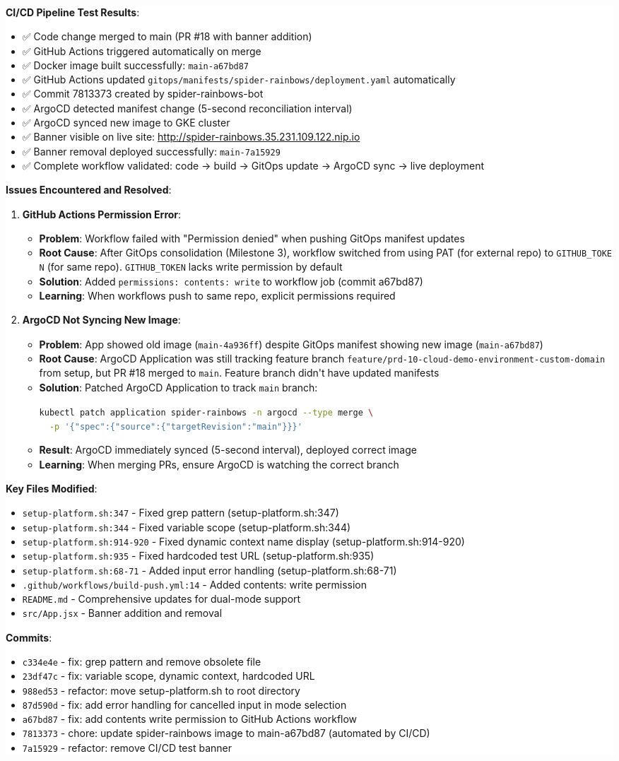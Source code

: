 **CI/CD Pipeline Test Results**:
- ✅ Code change merged to main (PR #18 with banner addition)
- ✅ GitHub Actions triggered automatically on merge
- ✅ Docker image built successfully: `main-a67bd87`
- ✅ GitHub Actions updated `gitops/manifests/spider-rainbows/deployment.yaml` automatically
- ✅ Commit 7813373 created by spider-rainbows-bot
- ✅ ArgoCD detected manifest change (5-second reconciliation interval)
- ✅ ArgoCD synced new image to GKE cluster
- ✅ Banner visible on live site: http://spider-rainbows.35.231.109.122.nip.io
- ✅ Banner removal deployed successfully: `main-7a15929`
- ✅ Complete workflow validated: code → build → GitOps update → ArgoCD sync → live deployment

**Issues Encountered and Resolved**:

1. **GitHub Actions Permission Error**:
   - **Problem**: Workflow failed with "Permission denied" when pushing GitOps manifest updates
   - **Root Cause**: After GitOps consolidation (Milestone 3), workflow switched from using PAT (for external repo) to `GITHUB_TOKEN` (for same repo). `GITHUB_TOKEN` lacks write permission by default
   - **Solution**: Added `permissions: contents: write` to workflow job (commit a67bd87)
   - **Learning**: When workflows push to same repo, explicit permissions required

2. **ArgoCD Not Syncing New Image**:
   - **Problem**: App showed old image (`main-4a936ff`) despite GitOps manifest showing new image (`main-a67bd87`)
   - **Root Cause**: ArgoCD Application was still tracking feature branch `feature/prd-10-cloud-demo-environment-custom-domain` from setup, but PR #18 merged to `main`. Feature branch didn't have updated manifests
   - **Solution**: Patched ArgoCD Application to track `main` branch:
     ```bash
     kubectl patch application spider-rainbows -n argocd --type merge \
       -p '{"spec":{"source":{"targetRevision":"main"}}}'
     ```
   - **Result**: ArgoCD immediately synced (5-second interval), deployed correct image
   - **Learning**: When merging PRs, ensure ArgoCD is watching the correct branch

**Key Files Modified**:
- `setup-platform.sh:347` - Fixed grep pattern (setup-platform.sh:347)
- `setup-platform.sh:344` - Fixed variable scope (setup-platform.sh:344)
- `setup-platform.sh:914-920` - Fixed dynamic context name display (setup-platform.sh:914-920)
- `setup-platform.sh:935` - Fixed hardcoded test URL (setup-platform.sh:935)
- `setup-platform.sh:68-71` - Added input error handling (setup-platform.sh:68-71)
- `.github/workflows/build-push.yml:14` - Added contents: write permission
- `README.md` - Comprehensive updates for dual-mode support
- `src/App.jsx` - Banner addition and removal

**Commits**:
- `c334e4e` - fix: grep pattern and remove obsolete file
- `23df47c` - fix: variable scope, dynamic context, hardcoded URL
- `988ed53` - refactor: move setup-platform.sh to root directory
- `87d590d` - fix: add error handling for cancelled input in mode selection
- `a67bd87` - fix: add contents write permission to GitHub Actions workflow
- `7813373` - chore: update spider-rainbows image to main-a67bd87 (automated by CI/CD)
- `7a15929` - refactor: remove CI/CD test banner
